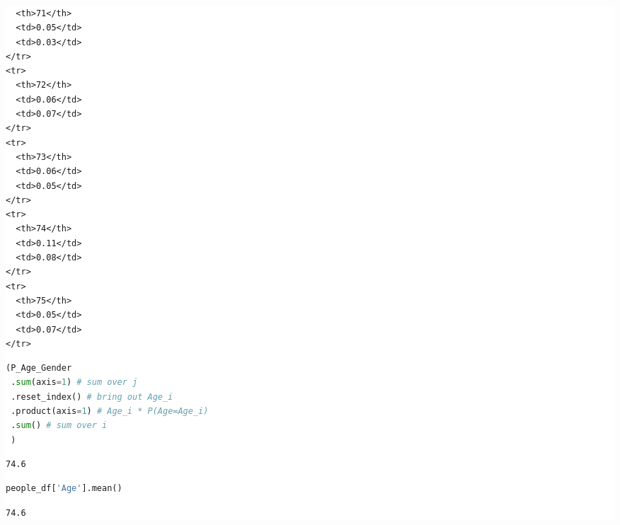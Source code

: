       <th>71</th>
      <td>0.05</td>
      <td>0.03</td>
    </tr>
    <tr>
      <th>72</th>
      <td>0.06</td>
      <td>0.07</td>
    </tr>
    <tr>
      <th>73</th>
      <td>0.06</td>
      <td>0.05</td>
    </tr>
    <tr>
      <th>74</th>
      <td>0.11</td>
      <td>0.08</td>
    </tr>
    <tr>
      <th>75</th>
      <td>0.05</td>
      <td>0.07</td>
    </tr>
  </tbody>
</table>
</div>

``` python
(P_Age_Gender
 .sum(axis=1) # sum over j
 .reset_index() # bring out Age_i
 .product(axis=1) # Age_i * P(Age=Age_i)
 .sum() # sum over i
 )
```

    74.6

``` python
people_df['Age'].mean()
```

    74.6
